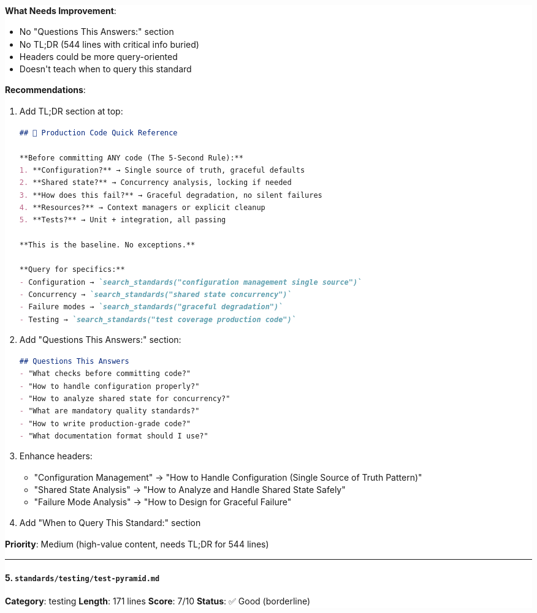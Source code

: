 **What Needs Improvement**:
- No "Questions This Answers:" section
- No TL;DR (544 lines with critical info buried)
- Headers could be more query-oriented
- Doesn't teach when to query this standard

**Recommendations**:
1. Add TL;DR section at top:
   ```markdown
   ## 🚨 Production Code Quick Reference
   
   **Before committing ANY code (The 5-Second Rule):**
   1. **Configuration?** → Single source of truth, graceful defaults
   2. **Shared state?** → Concurrency analysis, locking if needed
   3. **How does this fail?** → Graceful degradation, no silent failures
   4. **Resources?** → Context managers or explicit cleanup
   5. **Tests?** → Unit + integration, all passing
   
   **This is the baseline. No exceptions.**
   
   **Query for specifics:**
   - Configuration → `search_standards("configuration management single source")`
   - Concurrency → `search_standards("shared state concurrency")`
   - Failure modes → `search_standards("graceful degradation")`
   - Testing → `search_standards("test coverage production code")`
   ```

2. Add "Questions This Answers:" section:
   ```markdown
   ## Questions This Answers
   - "What checks before committing code?"
   - "How to handle configuration properly?"
   - "How to analyze shared state for concurrency?"
   - "What are mandatory quality standards?"
   - "How to write production-grade code?"
   - "What documentation format should I use?"
   ```

3. Enhance headers:
   - "Configuration Management" → "How to Handle Configuration (Single Source of Truth Pattern)"
   - "Shared State Analysis" → "How to Analyze and Handle Shared State Safely"
   - "Failure Mode Analysis" → "How to Design for Graceful Failure"

4. Add "When to Query This Standard:" section

**Priority**: Medium (high-value content, needs TL;DR for 544 lines)

---

#### 5. `standards/testing/test-pyramid.md`
**Category**: testing
**Length**: 171 lines
**Score**: 7/10
**Status**: ✅ Good (borderline)
